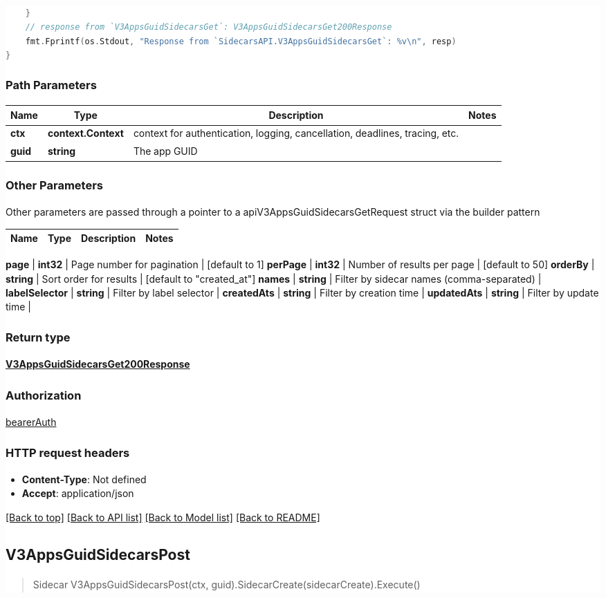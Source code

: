 ```go
	}
	// response from `V3AppsGuidSidecarsGet`: V3AppsGuidSidecarsGet200Response
	fmt.Fprintf(os.Stdout, "Response from `SidecarsAPI.V3AppsGuidSidecarsGet`: %v\n", resp)
}
```

### Path Parameters


Name | Type | Description  | Notes
------------- | ------------- | ------------- | -------------
**ctx** | **context.Context** | context for authentication, logging, cancellation, deadlines, tracing, etc.
**guid** | **string** | The app GUID | 

### Other Parameters

Other parameters are passed through a pointer to a apiV3AppsGuidSidecarsGetRequest struct via the builder pattern


Name | Type | Description  | Notes
------------- | ------------- | ------------- | -------------

 **page** | **int32** | Page number for pagination | [default to 1]
 **perPage** | **int32** | Number of results per page | [default to 50]
 **orderBy** | **string** | Sort order for results | [default to &quot;created_at&quot;]
 **names** | **string** | Filter by sidecar names (comma-separated) | 
 **labelSelector** | **string** | Filter by label selector | 
 **createdAts** | **string** | Filter by creation time | 
 **updatedAts** | **string** | Filter by update time | 

### Return type

[**V3AppsGuidSidecarsGet200Response**](V3AppsGuidSidecarsGet200Response.md)

### Authorization

[bearerAuth](../README.md#bearerAuth)

### HTTP request headers

- **Content-Type**: Not defined
- **Accept**: application/json

[[Back to top]](#) [[Back to API list]](../README.md#documentation-for-api-endpoints)
[[Back to Model list]](../README.md#documentation-for-models)
[[Back to README]](../README.md)


## V3AppsGuidSidecarsPost

> Sidecar V3AppsGuidSidecarsPost(ctx, guid).SidecarCreate(sidecarCreate).Execute()
